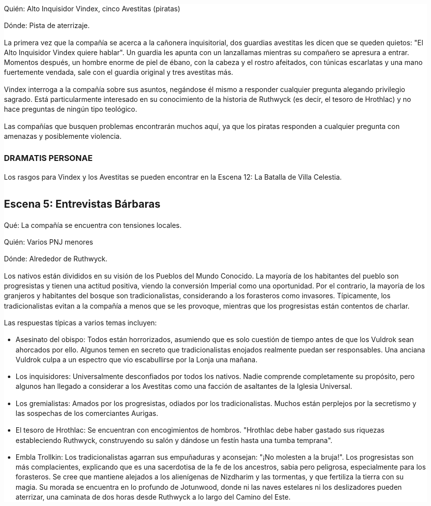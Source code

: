 Quién: Alto Inquisidor Vindex, cinco Avestitas (piratas)

Dónde: Pista de aterrizaje.

La primera vez que la compañía se acerca a la cañonera inquisitorial, dos guardias avestitas les dicen que se queden quietos: "El Alto Inquisidor Vindex quiere hablar". Un guardia les apunta con un lanzallamas mientras su compañero se apresura a entrar. Momentos después, un hombre enorme de piel de ébano, con la cabeza y el rostro afeitados, con túnicas escarlatas y una mano fuertemente vendada, sale con el guardia original y tres avestitas más.

Vindex interroga a la compañía sobre sus asuntos, negándose él mismo a responder cualquier pregunta alegando privilegio sagrado. Está particularmente interesado en su conocimiento de la historia de Ruthwyck (es decir, el tesoro de Hrothlac) y no hace preguntas de ningún tipo teológico.

Las compañías que busquen problemas encontrarán muchos aquí, ya que los piratas responden a cualquier pregunta con amenazas y posiblemente violencia.

### DRAMATIS PERSONAE

Los rasgos para Vindex y los Avestitas se pueden encontrar en la Escena 12: La Batalla de Villa Celestia.

## Escena 5: Entrevistas Bárbaras

Qué: La compañía se encuentra con tensiones locales.

Quién: Varios PNJ menores

Dónde: Alrededor de Ruthwyck.

Los nativos están divididos en su visión de los Pueblos del Mundo Conocido. La mayoría de los habitantes del pueblo son progresistas y tienen una actitud positiva, viendo la conversión Imperial como una oportunidad. Por el contrario, la mayoría de los granjeros y habitantes del bosque son tradicionalistas, considerando a los forasteros como invasores. Típicamente, los tradicionalistas evitan a la compañía a menos que se les provoque, mientras que los progresistas están contentos de charlar.

Las respuestas típicas a varios temas incluyen:

- Asesinato del obispo: Todos están horrorizados, asumiendo que es solo cuestión de tiempo antes de que los Vuldrok sean ahorcados por ello. Algunos temen en secreto que tradicionalistas enojados realmente puedan ser responsables. Una anciana Vuldrok culpa a un espectro que vio escabullirse por la Lonja una mañana.

- Los inquisidores: Universalmente desconfiados por todos los nativos. Nadie comprende completamente su propósito, pero algunos han llegado a considerar a los Avestitas como una facción de asaltantes de la Iglesia Universal.

- Los gremialistas: Amados por los progresistas, odiados por los tradicionalistas. Muchos están perplejos por la secretismo y las sospechas de los comerciantes Aurigas.

- El tesoro de Hrothlac: Se encuentran con encogimientos de hombros. "Hrothlac debe haber gastado sus riquezas estableciendo Ruthwyck, construyendo su salón y dándose un festín hasta una tumba temprana".

- Embla Trollkin: Los tradicionalistas agarran sus empuñaduras y aconsejan: "¡No molesten a la bruja!". Los progresistas son más complacientes, explicando que es una sacerdotisa de la fe de los ancestros, sabia pero peligrosa, especialmente para los forasteros. Se cree que mantiene alejados a los alienígenas de Nizdharim y las tormentas, y que fertiliza la tierra con su magia. Su morada se encuentra en lo profundo de Jotunwood, donde ni las naves estelares ni los deslizadores pueden aterrizar, una caminata de dos horas desde Ruthwyck a lo largo del Camino del Este.
